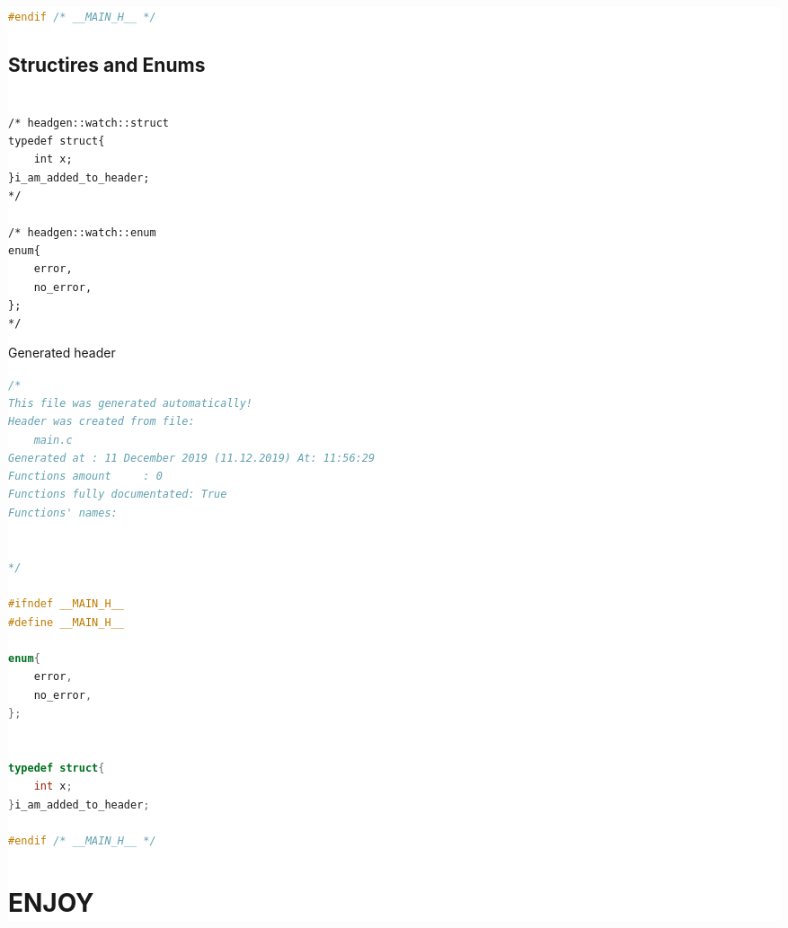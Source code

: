 ```c
#endif /* __MAIN_H__ */
```

## Structires and Enums
```

/* headgen::watch::struct
typedef struct{
	int x;
}i_am_added_to_header;
*/

/* headgen::watch::enum
enum{
	error, 
	no_error,
};
*/

```
Generated header
```c
/*
This file was generated automatically!
Header was created from file: 
    main.c
Generated at : 11 December 2019 (11.12.2019) At: 11:56:29
Functions amount     : 0
Functions fully documentated: True
Functions' names:


*/

#ifndef __MAIN_H__
#define __MAIN_H__

enum{
	error,
	no_error,
};


typedef struct{
	int x;
}i_am_added_to_header;

#endif /* __MAIN_H__ */
```
# ENJOY

